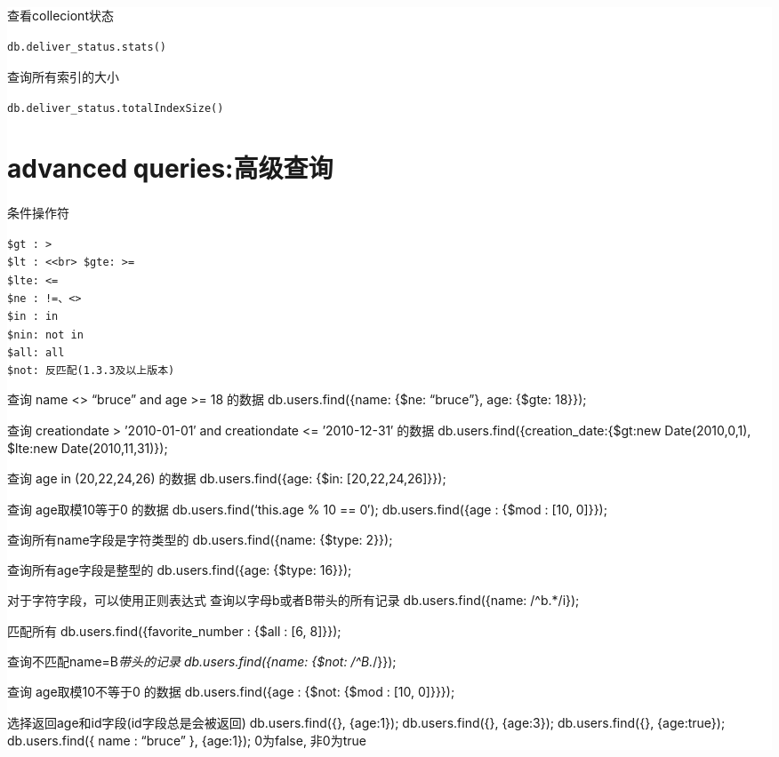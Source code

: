查看colleciont状态
```
db.deliver_status.stats()
```

查询所有索引的大小
```
db.deliver_status.totalIndexSize()
```

# advanced queries:高级查询

条件操作符
```
$gt : >
$lt : <<br> $gte: >=
$lte: <=
$ne : !=、<>
$in : in
$nin: not in
$all: all
$not: 反匹配(1.3.3及以上版本)
```

查询 name <> “bruce” and age >= 18 的数据
db.users.find({name: {$ne: “bruce”}, age: {$gte: 18}});

查询 creationdate > ’2010-01-01′ and creationdate <= ’2010-12-31′ 的数据
db.users.find({creation_date:{$gt:new Date(2010,0,1), $lte:new Date(2010,11,31)});

查询 age in (20,22,24,26) 的数据
db.users.find({age: {$in: [20,22,24,26]}});

查询 age取模10等于0 的数据
db.users.find(‘this.age % 10 == 0′);
db.users.find({age : {$mod : [10, 0]}});

查询所有name字段是字符类型的
db.users.find({name: {$type: 2}});

查询所有age字段是整型的
db.users.find({age: {$type: 16}});

对于字符字段，可以使用正则表达式 查询以字母b或者B带头的所有记录
db.users.find({name: /^b.*/i});

匹配所有
db.users.find({favorite_number : {$all : [6, 8]}});

查询不匹配name=B*带头的记录
db.users.find({name: {$not: /^B.*/}});

查询 age取模10不等于0 的数据
db.users.find({age : {$not: {$mod : [10, 0]}}});

选择返回age和id字段(id字段总是会被返回)
db.users.find({}, {age:1});
db.users.find({}, {age:3});
db.users.find({}, {age:true});
db.users.find({ name : “bruce” }, {age:1});
0为false, 非0为true
